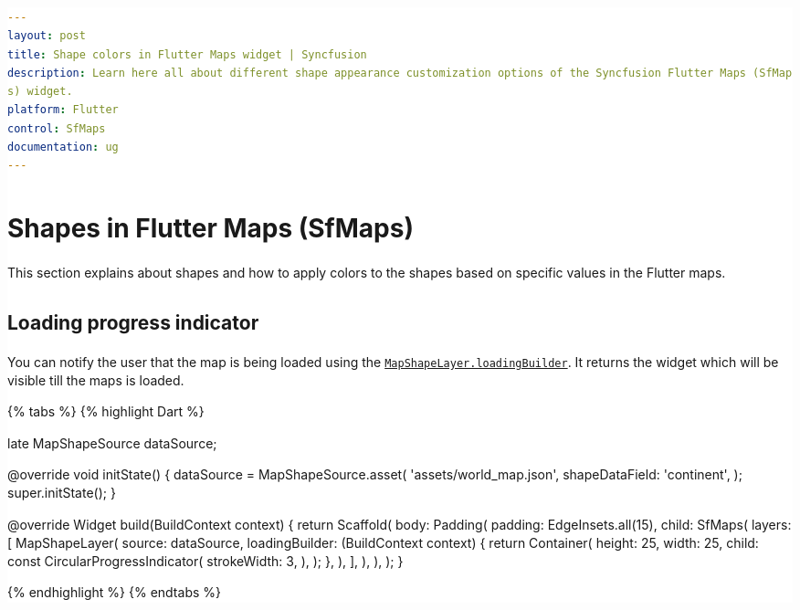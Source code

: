 ```yaml
---
layout: post
title: Shape colors in Flutter Maps widget | Syncfusion
description: Learn here all about different shape appearance customization options of the Syncfusion Flutter Maps (SfMaps) widget.
platform: Flutter
control: SfMaps
documentation: ug
---
```


# Shapes in Flutter Maps (SfMaps)

This section explains about shapes and how to apply colors to the shapes based on specific values in the Flutter maps.

## Loading progress indicator

You can notify the user that the map is being loaded using the [`MapShapeLayer.loadingBuilder`](https://pub.dev/documentation/syncfusion_flutter_maps/latest/maps/MapShapeLayer/loadingBuilder.html). It returns the widget which will be visible till the maps is loaded.

{% tabs %}
{% highlight Dart %}

late MapShapeSource dataSource;

@override
void initState() {
  dataSource = MapShapeSource.asset(
    'assets/world_map.json',
    shapeDataField: 'continent',
  );
  super.initState();
}

@override
Widget build(BuildContext context) {
    return Scaffold(
      body: Padding(
        padding: EdgeInsets.all(15),
        child: SfMaps(
          layers: <MapLayer>[
            MapShapeLayer(
              source: dataSource,
              loadingBuilder: (BuildContext context) {
                return Container(
                  height: 25,
                  width: 25,
                  child: const CircularProgressIndicator(
                    strokeWidth: 3,
                  ),
                );
              },
            ),
          ],
        ),
      ),
   );
}

{% endhighlight %}
{% endtabs %}
